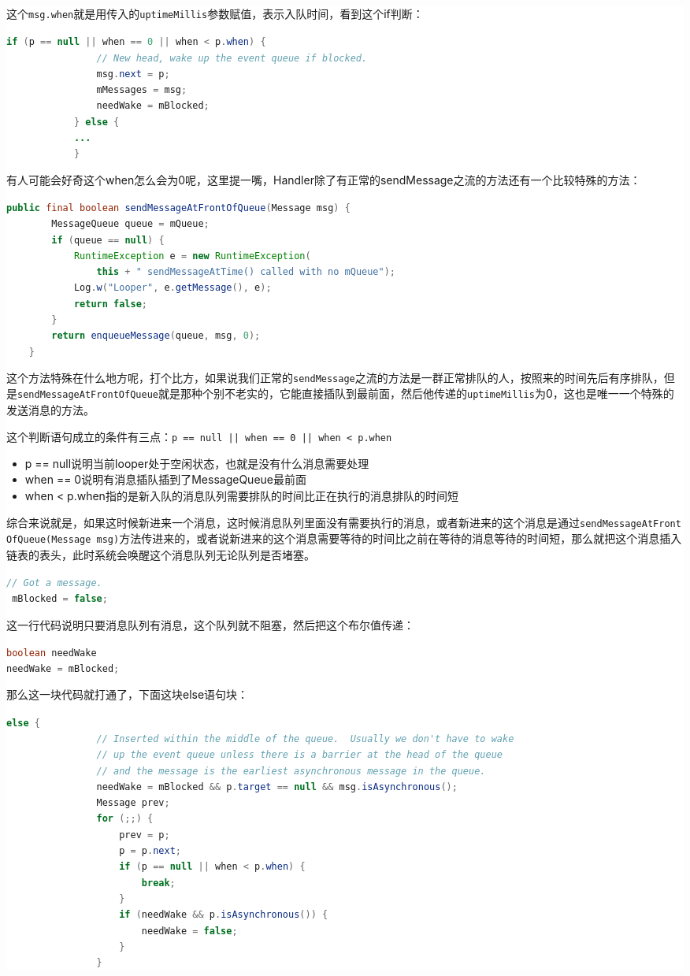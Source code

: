 这个`msg.when`就是用传入的`uptimeMillis`参数赋值，表示入队时间，看到这个if判断：

```java
if (p == null || when == 0 || when < p.when) {
                // New head, wake up the event queue if blocked.
                msg.next = p;
                mMessages = msg;
                needWake = mBlocked;
            } else {
            ...
            }
```

有人可能会好奇这个when怎么会为0呢，这里提一嘴，Handler除了有正常的sendMessage之流的方法还有一个比较特殊的方法：

```java
public final boolean sendMessageAtFrontOfQueue(Message msg) {
        MessageQueue queue = mQueue;
        if (queue == null) {
            RuntimeException e = new RuntimeException(
                this + " sendMessageAtTime() called with no mQueue");
            Log.w("Looper", e.getMessage(), e);
            return false;
        }
        return enqueueMessage(queue, msg, 0);
    }
```

这个方法特殊在什么地方呢，打个比方，如果说我们正常的`sendMessage`之流的方法是一群正常排队的人，按照来的时间先后有序排队，但是`sendMessageAtFrontOfQueue`就是那种个别不老实的，它能直接插队到最前面，然后他传递的`uptimeMillis`为0，这也是唯一一个特殊的发送消息的方法。

这个判断语句成立的条件有三点：`p == null || when == 0 || when < p.when`

- p == null说明当前looper处于空闲状态，也就是没有什么消息需要处理
- when == 0说明有消息插队插到了MessageQueue最前面
- when < p.when指的是新入队的消息队列需要排队的时间比正在执行的消息排队的时间短

综合来说就是，如果这时候新进来一个消息，这时候消息队列里面没有需要执行的消息，或者新进来的这个消息是通过`sendMessageAtFrontOfQueue(Message msg)`方法传进来的，或者说新进来的这个消息需要等待的时间比之前在等待的消息等待的时间短，那么就把这个消息插入链表的表头，此时系统会唤醒这个消息队列无论队列是否堵塞。

```java
// Got a message.
 mBlocked = false;
```

这一行代码说明只要消息队列有消息，这个队列就不阻塞，然后把这个布尔值传递：

```java
boolean needWake
needWake = mBlocked;
```

那么这一块代码就打通了，下面这块else语句块：

```java
else {
                // Inserted within the middle of the queue.  Usually we don't have to wake
                // up the event queue unless there is a barrier at the head of the queue
                // and the message is the earliest asynchronous message in the queue.
                needWake = mBlocked && p.target == null && msg.isAsynchronous();
                Message prev;
                for (;;) {
                    prev = p;
                    p = p.next;
                    if (p == null || when < p.when) {
                        break;
                    }
                    if (needWake && p.isAsynchronous()) {
                        needWake = false;
                    }
                }
```